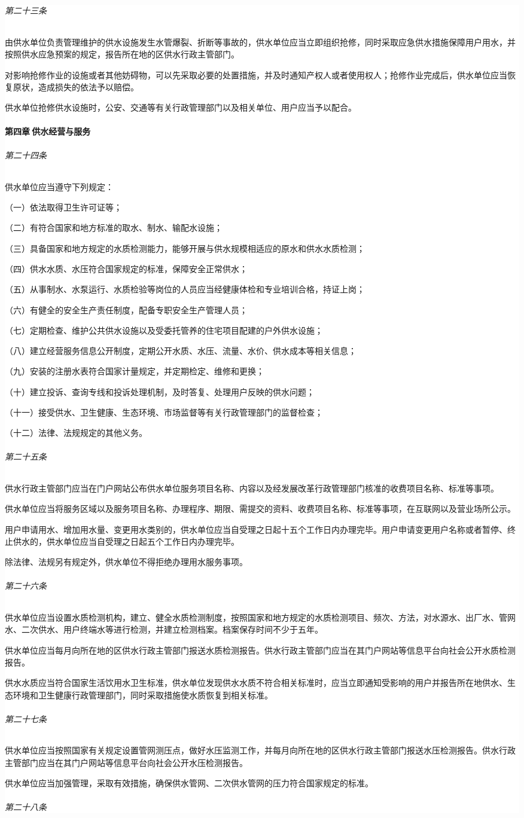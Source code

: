 ###### 第二十三条

由供水单位负责管理维护的供水设施发生水管爆裂、折断等事故的，供水单位应当立即组织抢修，同时采取应急供水措施保障用户用水，并按照供水应急预案的规定，报告所在地的区供水行政主管部门。

对影响抢修作业的设施或者其他妨碍物，可以先采取必要的处置措施，并及时通知产权人或者使用权人；抢修作业完成后，供水单位应当恢复原状，造成损失的依法予以赔偿。

供水单位抢修供水设施时，公安、交通等有关行政管理部门以及相关单位、用户应当予以配合。

#### 第四章 供水经营与服务

###### 第二十四条

供水单位应当遵守下列规定：

（一）依法取得卫生许可证等；

（二）有符合国家和地方标准的取水、制水、输配水设施；

（三）具备国家和地方规定的水质检测能力，能够开展与供水规模相适应的原水和供水水质检测；

（四）供水水质、水压符合国家规定的标准，保障安全正常供水；

（五）从事制水、水泵运行、水质检验等岗位的人员应当经健康体检和专业培训合格，持证上岗；

（六）有健全的安全生产责任制度，配备专职安全生产管理人员；

（七）定期检查、维护公共供水设施以及受委托管养的住宅项目配建的户外供水设施；

（八）建立经营服务信息公开制度，定期公开水质、水压、流量、水价、供水成本等相关信息；

（九）安装的注册水表符合国家计量规定，并定期检定、维修和更换；

（十）建立投诉、查询专线和投诉处理机制，及时答复、处理用户反映的供水问题；

（十一）接受供水、卫生健康、生态环境、市场监督等有关行政管理部门的监督检查；

（十二）法律、法规规定的其他义务。

###### 第二十五条

供水行政主管部门应当在门户网站公布供水单位服务项目名称、内容以及经发展改革行政管理部门核准的收费项目名称、标准等事项。

供水单位应当将服务区域以及服务项目名称、办理程序、期限、需提交的资料、收费项目名称、标准等事项，在互联网以及营业场所公示。

用户申请用水、增加用水量、变更用水类别的，供水单位应当自受理之日起十五个工作日内办理完毕。用户申请变更用户名称或者暂停、终止供水的，供水单位应当自受理之日起五个工作日内办理完毕。

除法律、法规另有规定外，供水单位不得拒绝办理用水服务事项。

###### 第二十六条

供水单位应当设置水质检测机构，建立、健全水质检测制度，按照国家和地方规定的水质检测项目、频次、方法，对水源水、出厂水、管网水、二次供水、用户终端水等进行检测，并建立检测档案。档案保存时间不少于五年。

供水单位应当每月向所在地的区供水行政主管部门报送水质检测报告。供水行政主管部门应当在其门户网站等信息平台向社会公开水质检测报告。

供水水质应当符合国家生活饮用水卫生标准，供水单位发现供水水质不符合相关标准时，应当立即通知受影响的用户并报告所在地供水、生态环境和卫生健康行政管理部门，同时采取措施使水质恢复到相关标准。

###### 第二十七条

供水单位应当按照国家有关规定设置管网测压点，做好水压监测工作，并每月向所在地的区供水行政主管部门报送水压检测报告。供水行政主管部门应当在其门户网站等信息平台向社会公开水压检测报告。

供水单位应当加强管理，采取有效措施，确保供水管网、二次供水管网的压力符合国家规定的标准。

###### 第二十八条

